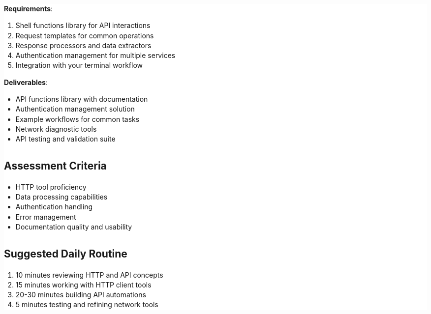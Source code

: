 **Requirements**:
1. Shell functions library for API interactions
2. Request templates for common operations
3. Response processors and data extractors
4. Authentication management for multiple services
5. Integration with your terminal workflow

**Deliverables**:
- API functions library with documentation
- Authentication management solution
- Example workflows for common tasks
- Network diagnostic tools
- API testing and validation suite

## Assessment Criteria
- HTTP tool proficiency
- Data processing capabilities
- Authentication handling
- Error management
- Documentation quality and usability

## Suggested Daily Routine
1. 10 minutes reviewing HTTP and API concepts
2. 15 minutes working with HTTP client tools
3. 20-30 minutes building API automations
4. 5 minutes testing and refining network tools
